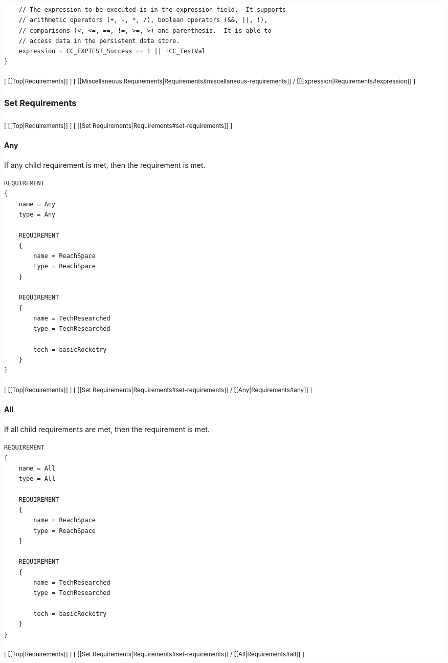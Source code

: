         // The expression to be executed is in the expression field.  It supports
        // arithmetic operators (+, -, *, /), boolean operators (&&, ||, !),
        // comparisons (<, <=, ==, !=, >=, >) and parenthesis.  It is able to
        // access data in the persistent data store.
        expression = CC_EXPTEST_Success == 1 || !CC_TestVal
    }

<sub>[ [[Top|Requirements]] ] [ [[Miscellaneous Requirements|Requirements#miscellaneous-requirements]] / [[Expression|Requirements#expression]] ]</sub>

### Set Requirements

<sub>[ [[Top|Requirements]] ] [ [[Set Requirements|Requirements#set-requirements]] ]</sub>

#### Any
If any child requirement is met, then the requirement is met.

    REQUIREMENT
    {
        name = Any
        type = Any

        REQUIREMENT
        {
            name = ReachSpace
            type = ReachSpace
        }

        REQUIREMENT
        {
            name = TechResearched
            type = TechResearched

            tech = basicRocketry
        }
    }

<sub>[ [[Top|Requirements]] ] [ [[Set Requirements|Requirements#set-requirements]] / [[Any|Requirements#any]] ]</sub>

#### All
If all child requirements are met, then the requirement is met.

    REQUIREMENT
    {
        name = All
        type = All

        REQUIREMENT
        {
            name = ReachSpace
            type = ReachSpace
        }

        REQUIREMENT
        {
            name = TechResearched
            type = TechResearched

            tech = basicRocketry
        }
    }

<sub>[ [[Top|Requirements]] ] [ [[Set Requirements|Requirements#set-requirements]] / [[All|Requirements#all]] ]</sub>


